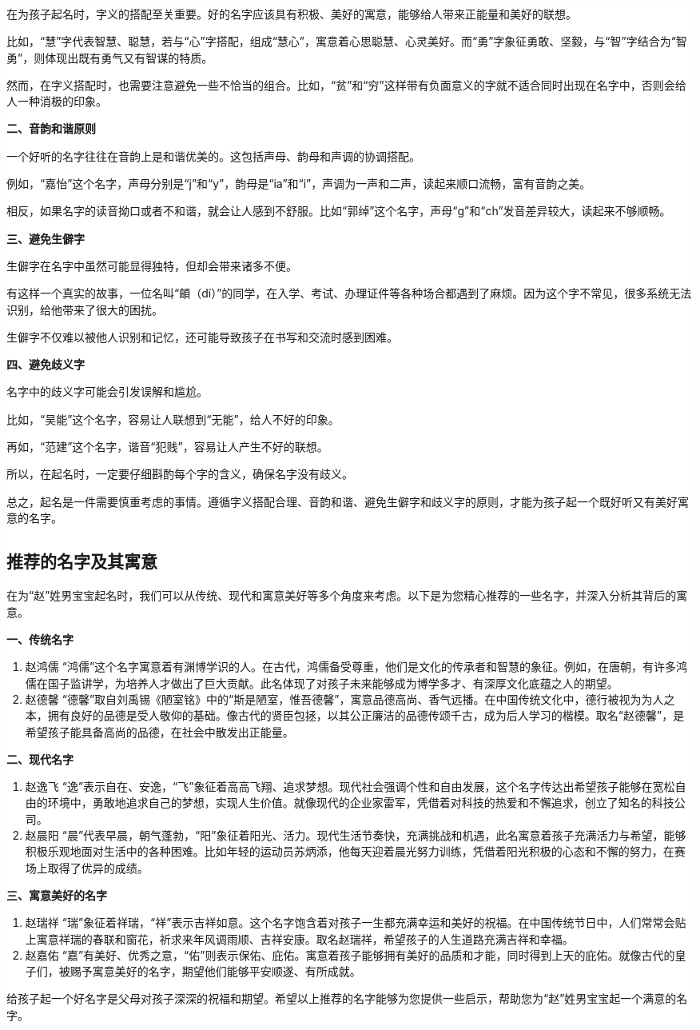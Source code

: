 在为孩子起名时，字义的搭配至关重要。好的名字应该具有积极、美好的寓意，能够给人带来正能量和美好的联想。

比如，“慧”字代表智慧、聪慧，若与“心”字搭配，组成“慧心”，寓意着心思聪慧、心灵美好。而“勇”字象征勇敢、坚毅，与“智”字结合为“智勇”，则体现出既有勇气又有智谋的特质。

然而，在字义搭配时，也需要注意避免一些不恰当的组合。比如，“贫”和“穷”这样带有负面意义的字就不适合同时出现在名字中，否则会给人一种消极的印象。

**二、音韵和谐原则**

一个好听的名字往往在音韵上是和谐优美的。这包括声母、韵母和声调的协调搭配。

例如，“嘉怡”这个名字，声母分别是“j”和“y”，韵母是“ia”和“i”，声调为一声和二声，读起来顺口流畅，富有音韵之美。

相反，如果名字的读音拗口或者不和谐，就会让人感到不舒服。比如“郭绰”这个名字，声母“g”和“ch”发音差异较大，读起来不够顺畅。

**三、避免生僻字**

生僻字在名字中虽然可能显得独特，但却会带来诸多不便。

有这样一个真实的故事，一位名叫“頔（dí）”的同学，在入学、考试、办理证件等各种场合都遇到了麻烦。因为这个字不常见，很多系统无法识别，给他带来了很大的困扰。

生僻字不仅难以被他人识别和记忆，还可能导致孩子在书写和交流时感到困难。

**四、避免歧义字**

名字中的歧义字可能会引发误解和尴尬。

比如，“吴能”这个名字，容易让人联想到“无能”，给人不好的印象。

再如，“范建”这个名字，谐音“犯贱”，容易让人产生不好的联想。

所以，在起名时，一定要仔细斟酌每个字的含义，确保名字没有歧义。

总之，起名是一件需要慎重考虑的事情。遵循字义搭配合理、音韵和谐、避免生僻字和歧义字的原则，才能为孩子起一个既好听又有美好寓意的名字。
## 推荐的名字及其寓意

在为“赵”姓男宝宝起名时，我们可以从传统、现代和寓意美好等多个角度来考虑。以下是为您精心推荐的一些名字，并深入分析其背后的寓意。

**一、传统名字**

1. 赵鸿儒
“鸿儒”这个名字寓意着有渊博学识的人。在古代，鸿儒备受尊重，他们是文化的传承者和智慧的象征。例如，在唐朝，有许多鸿儒在国子监讲学，为培养人才做出了巨大贡献。此名体现了对孩子未来能够成为博学多才、有深厚文化底蕴之人的期望。
2. 赵德馨
“德馨”取自刘禹锡《陋室铭》中的“斯是陋室，惟吾德馨”，寓意品德高尚、香气远播。在中国传统文化中，德行被视为为人之本，拥有良好的品德是受人敬仰的基础。像古代的贤臣包拯，以其公正廉洁的品德传颂千古，成为后人学习的楷模。取名“赵德馨”，是希望孩子能具备高尚的品德，在社会中散发出正能量。

**二、现代名字**

1. 赵逸飞
“逸”表示自在、安逸，“飞”象征着高高飞翔、追求梦想。现代社会强调个性和自由发展，这个名字传达出希望孩子能够在宽松自由的环境中，勇敢地追求自己的梦想，实现人生价值。就像现代的企业家雷军，凭借着对科技的热爱和不懈追求，创立了知名的科技公司。
2. 赵晨阳
“晨”代表早晨，朝气蓬勃，“阳”象征着阳光、活力。现代生活节奏快，充满挑战和机遇，此名寓意着孩子充满活力与希望，能够积极乐观地面对生活中的各种困难。比如年轻的运动员苏炳添，他每天迎着晨光努力训练，凭借着阳光积极的心态和不懈的努力，在赛场上取得了优异的成绩。

**三、寓意美好的名字**

1. 赵瑞祥
“瑞”象征着祥瑞，“祥”表示吉祥如意。这个名字饱含着对孩子一生都充满幸运和美好的祝福。在中国传统节日中，人们常常会贴上寓意祥瑞的春联和窗花，祈求来年风调雨顺、吉祥安康。取名赵瑞祥，希望孩子的人生道路充满吉祥和幸福。
2. 赵嘉佑
“嘉”有美好、优秀之意，“佑”则表示保佑、庇佑。寓意着孩子能够拥有美好的品质和才能，同时得到上天的庇佑。就像古代的皇子们，被赐予寓意美好的名字，期望他们能够平安顺遂、有所成就。

给孩子起一个好名字是父母对孩子深深的祝福和期望。希望以上推荐的名字能够为您提供一些启示，帮助您为“赵”姓男宝宝起一个满意的名字。